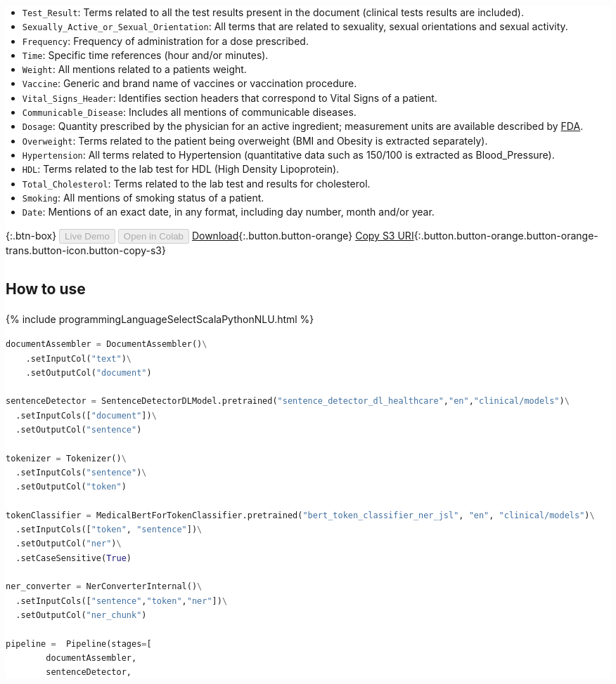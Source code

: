 - `Test_Result`: Terms related to all the test results present in the document (clinical tests results are included). 
- `Sexually_Active_or_Sexual_Orientation`: All terms that are related to sexuality, sexual orientations and sexual activity. 
- `Frequency`: Frequency of administration for a dose prescribed. 
- `Time`: Specific time references (hour and/or minutes). 
- `Weight`: All mentions related to a patients weight. 
- `Vaccine`: Generic and brand name of vaccines or vaccination procedure. 
- `Vital_Signs_Header`: Identifies section headers that correspond to Vital Signs of a patient. 
- `Communicable_Disease`: Includes all mentions of communicable diseases. 
- `Dosage`: Quantity prescribed by the physician for an active ingredient; measurement units are available described by [FDA](https://wayback.archive-it.org/7993/20171115111313/https:/www.fda.gov/Drugs/DevelopmentApprovalProcess/FormsSubmissionRequirements/ElectronicSubmissions/DataStandardsManualmonographs/ucm071667.htm). 
- `Overweight`: Terms related to the patient being overweight (BMI and Obesity is extracted separately). 
- `Hypertension`: All terms related to Hypertension (quantitative data such as 150/100 is extracted as Blood_Pressure). 
- `HDL`: Terms related to the lab test for HDL (High Density Lipoprotein). 
- `Total_Cholesterol`: Terms related to the lab test and results for cholesterol. 
- `Smoking`: All mentions of smoking status of a patient. 
- `Date`: Mentions of an exact date, in any format, including day number, month and/or year.

{:.btn-box}
<button class="button button-orange" disabled>Live Demo</button>
<button class="button button-orange" disabled>Open in Colab</button>
[Download](https://s3.amazonaws.com/auxdata.johnsnowlabs.com/clinical/models/bert_token_classifier_ner_jsl_en_3.4.0_3.0_1683228461283.zip){:.button.button-orange}
[Copy S3 URI](s3://auxdata.johnsnowlabs.com/clinical/models/bert_token_classifier_ner_jsl_en_3.4.0_3.0_1683228461283.zip){:.button.button-orange.button-orange-trans.button-icon.button-copy-s3}

## How to use



<div class="tabs-box" markdown="1">
{% include programmingLanguageSelectScalaPythonNLU.html %}

```python
documentAssembler = DocumentAssembler()\
	.setInputCol("text")\
	.setOutputCol("document")

sentenceDetector = SentenceDetectorDLModel.pretrained("sentence_detector_dl_healthcare","en","clinical/models")\
  .setInputCols(["document"])\
  .setOutputCol("sentence")

tokenizer = Tokenizer()\
  .setInputCols("sentence")\
  .setOutputCol("token")

tokenClassifier = MedicalBertForTokenClassifier.pretrained("bert_token_classifier_ner_jsl", "en", "clinical/models")\
  .setInputCols(["token", "sentence"])\
  .setOutputCol("ner")\
  .setCaseSensitive(True)

ner_converter = NerConverterInternal()\
  .setInputCols(["sentence","token","ner"])\
  .setOutputCol("ner_chunk")

pipeline =  Pipeline(stages=[
		documentAssembler,
		sentenceDetector,
```